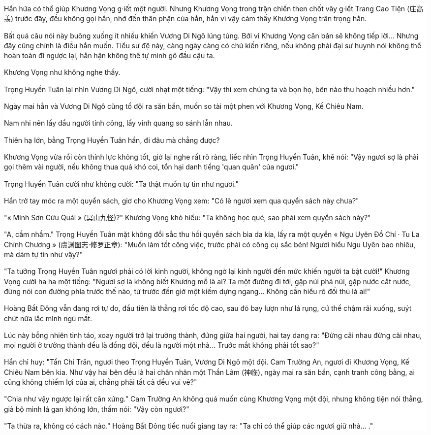 Hắn hứa có thể giúp Khương Vọng g·iết một người. Nhưng Khương Vọng trong trận chiến then chốt vây g·iết Trang Cao Tiện (庄高羡) trước đây, đều không gọi hắn, nhớ đến thân phận của hắn, hắn vì vậy cảm thấy Khương Vọng trân trọng hắn.

Bất quá câu nói này buông xuống ít nhiều khiến Vương Di Ngô lúng túng. Bởi vì Khương Vọng căn bản sẽ không tiếp lời... Nhưng đây cũng chính là điều hắn muốn. Tiểu sư đệ này, càng ngày càng có chủ kiến riêng, nếu không phải đại sư huynh nói không thể hoàn toàn đi ngược lại, hắn hận không thể tự mình gõ đầu cậu ta.

Khương Vọng như không nghe thấy.

Trọng Huyền Tuân lại nhìn Vương Di Ngô, cười nhạt một tiếng: "Vậy thì xem chúng ta và bọn họ, bên nào thu hoạch nhiều hơn."

Ngày mai hắn và Vương Di Ngô cũng tổ đội ra săn bắn, muốn so tài một phen với Khương Vọng, Kế Chiêu Nam.

Nam nhi nên lấy đầu người tính công, lấy vinh quang so sánh lẫn nhau.

Thiên hạ lớn, bằng Trọng Huyền Tuân hắn, đi đâu mà chẳng được?

Khương Vọng vừa rồi còn thính lực không tốt, giờ lại nghe rất rõ ràng, liếc nhìn Trọng Huyền Tuân, khẽ nói: "Vậy ngươi sợ là phải gọi thêm vài người, nếu không thua quá khó coi, tổn hại danh tiếng 'quan quân' của ngươi."

Trọng Huyền Tuân cười như không cười: "Ta thật muốn tự tin như ngươi."

Hắn trở tay móc ra một quyển sách, giơ cho Khương Vọng xem: "Có lẽ ngươi xem qua quyển sách này chưa?"

"« Minh Sơn Cửu Quái » (冥山九怪)?" Khương Vọng khó hiểu: "Ta không học quẻ, sao phải xem quyển sách này?"

"A, cầm nhầm." Trọng Huyền Tuân mặt không đổi sắc thu hồi quyển sách bìa da kia, lấy ra một quyển « Ngu Uyên Đồ Chí · Tu La Chính Chương » (虞渊图志·修罗正章): "Muốn làm tốt công việc, trước phải có công cụ sắc bén! Ngươi hiểu Ngu Uyên bao nhiêu, mà dám tự tin như vậy?"

"Ta tưởng Trọng Huyền Tuân ngươi phải có lời kinh người, không ngờ lại kinh người đến mức khiến người ta bật cười!" Khương Vọng cười ha ha một tiếng: "Ngươi sợ là không biết Khương mỗ là ai? Ta một đường đi tới, gặp núi phá núi, gặp nước cắt nước, đừng nói con đường phía trước thế nào, từ trước đến giờ một kiếm dựng ngang... Không cần hiểu rõ đối thủ là ai!"

Hoàng Bất Đông vẫn đang rơi tự do, đầu tiên là thẳng rơi tốc độ cao, sau đó bay lượn như lá rụng, cứ thế chậm rãi xuống, suýt chút nữa lắc mình ngủ mất.

Lúc này bỗng nhiên tỉnh táo, xoay người trở lại trường thành, đứng giữa hai người, hai tay dang ra: "Đừng cãi nhau đừng cãi nhau, mọi người ở trường thành đều là đồng đội, đều là người một nhà... Trước mắt không phải tốt sao?"

Hắn chỉ huy: "Tần Chí Trăn, ngươi theo Trọng Huyền Tuân, Vương Di Ngô một đội. Cam Trường An, ngươi đi Khương Vọng, Kế Chiêu Nam bên kia. Như vậy hai bên đều là hai chân nhân một Thần Lâm (神临), ngày mai ra săn bắn, cạnh tranh công bằng, ai cũng không chiếm lợi của ai, chẳng phải tất cả đều vui vẻ?"

"Chia như vậy ngược lại rất cân xứng." Cam Trường An không quá muốn cùng Khương Vọng một đội, nhưng không tiện nói thẳng, giả bộ mình lá gan không lớn, thầm nói: "Vậy còn ngươi?"

"Ta thừa ra, không có cách nào." Hoàng Bất Đông tiếc nuối giang tay ra: "Ta chỉ có thể giúp các ngươi giữ nhà... ."
